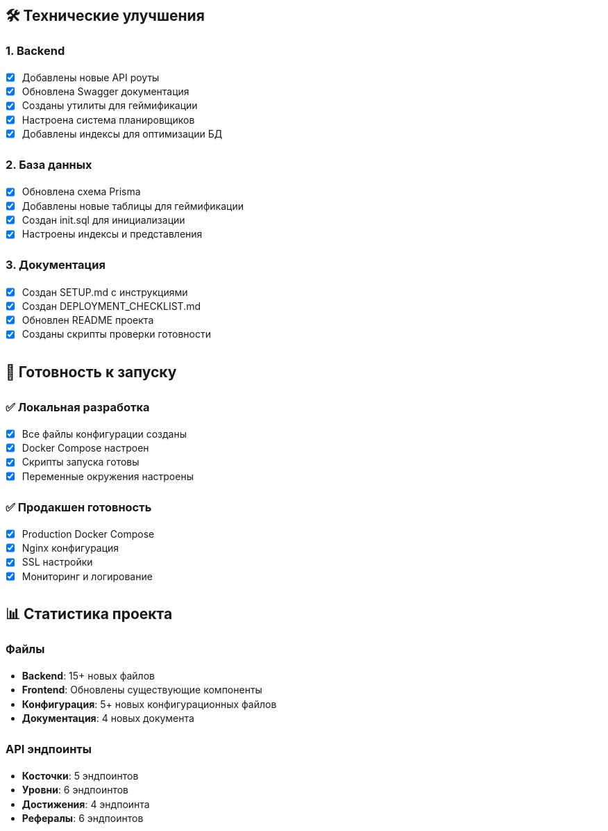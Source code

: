 ## 🛠️ Технические улучшения

### 1. Backend
- [x] Добавлены новые API роуты
- [x] Обновлена Swagger документация
- [x] Созданы утилиты для геймификации
- [x] Настроена система планировщиков
- [x] Добавлены индексы для оптимизации БД

### 2. База данных
- [x] Обновлена схема Prisma
- [x] Добавлены новые таблицы для геймификации
- [x] Создан init.sql для инициализации
- [x] Настроены индексы и представления

### 3. Документация
- [x] Создан SETUP.md с инструкциями
- [x] Создан DEPLOYMENT_CHECKLIST.md
- [x] Обновлен README проекта
- [x] Созданы скрипты проверки готовности

## 🚀 Готовность к запуску

### ✅ Локальная разработка
- [x] Все файлы конфигурации созданы
- [x] Docker Compose настроен
- [x] Скрипты запуска готовы
- [x] Переменные окружения настроены

### ✅ Продакшен готовность
- [x] Production Docker Compose
- [x] Nginx конфигурация
- [x] SSL настройки
- [x] Мониторинг и логирование

## 📊 Статистика проекта

### Файлы
- **Backend**: 15+ новых файлов
- **Frontend**: Обновлены существующие компоненты
- **Конфигурация**: 5+ новых конфигурационных файлов
- **Документация**: 4 новых документа

### API эндпоинты
- **Косточки**: 5 эндпоинтов
- **Уровни**: 6 эндпоинтов
- **Достижения**: 4 эндпоинта
- **Рефералы**: 6 эндпоинтов
